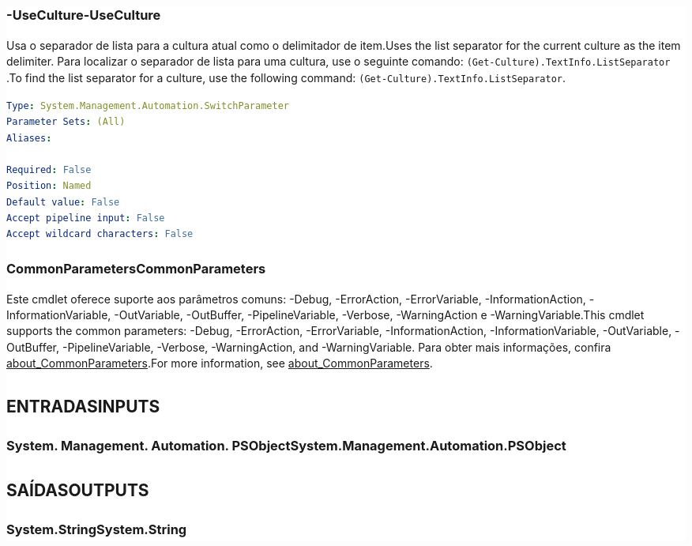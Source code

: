 ### <span data-ttu-id="f4c26-170">-UseCulture</span><span class="sxs-lookup"><span data-stu-id="f4c26-170">-UseCulture</span></span>

<span data-ttu-id="f4c26-171">Usa o separador de lista para a cultura atual como o delimitador de item.</span><span class="sxs-lookup"><span data-stu-id="f4c26-171">Uses the list separator for the current culture as the item delimiter.</span></span> <span data-ttu-id="f4c26-172">Para localizar o separador de lista para uma cultura, use o seguinte comando: `(Get-Culture).TextInfo.ListSeparator` .</span><span class="sxs-lookup"><span data-stu-id="f4c26-172">To find the list separator for a culture, use the following command: `(Get-Culture).TextInfo.ListSeparator`.</span></span>

```yaml
Type: System.Management.Automation.SwitchParameter
Parameter Sets: (All)
Aliases:

Required: False
Position: Named
Default value: False
Accept pipeline input: False
Accept wildcard characters: False
```

### <span data-ttu-id="f4c26-173">CommonParameters</span><span class="sxs-lookup"><span data-stu-id="f4c26-173">CommonParameters</span></span>

<span data-ttu-id="f4c26-174">Este cmdlet oferece suporte aos parâmetros comuns: -Debug, -ErrorAction, -ErrorVariable, -InformationAction, -InformationVariable, -OutVariable, -OutBuffer, -PipelineVariable, -Verbose, -WarningAction e -WarningVariable.</span><span class="sxs-lookup"><span data-stu-id="f4c26-174">This cmdlet supports the common parameters: -Debug, -ErrorAction, -ErrorVariable, -InformationAction, -InformationVariable, -OutVariable, -OutBuffer, -PipelineVariable, -Verbose, -WarningAction, and -WarningVariable.</span></span> <span data-ttu-id="f4c26-175">Para obter mais informações, confira [about_CommonParameters](https://go.microsoft.com/fwlink/?LinkID=113216).</span><span class="sxs-lookup"><span data-stu-id="f4c26-175">For more information, see [about_CommonParameters](https://go.microsoft.com/fwlink/?LinkID=113216).</span></span>

## <span data-ttu-id="f4c26-176">ENTRADAS</span><span class="sxs-lookup"><span data-stu-id="f4c26-176">INPUTS</span></span>

### <span data-ttu-id="f4c26-177">System. Management. Automation. PSObject</span><span class="sxs-lookup"><span data-stu-id="f4c26-177">System.Management.Automation.PSObject</span></span>

## <span data-ttu-id="f4c26-178">SAÍDAS</span><span class="sxs-lookup"><span data-stu-id="f4c26-178">OUTPUTS</span></span>

### <span data-ttu-id="f4c26-179">System.String</span><span class="sxs-lookup"><span data-stu-id="f4c26-179">System.String</span></span>
